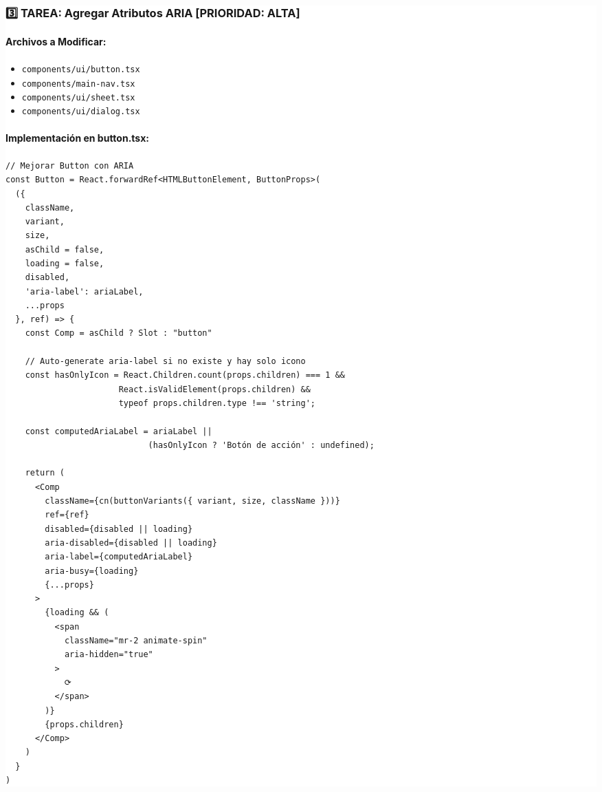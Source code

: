 
### 3️⃣ TAREA: Agregar Atributos ARIA [PRIORIDAD: ALTA]

#### Archivos a Modificar:
- `components/ui/button.tsx`
- `components/main-nav.tsx`
- `components/ui/sheet.tsx`
- `components/ui/dialog.tsx`

#### Implementación en button.tsx:
```tsx
// Mejorar Button con ARIA
const Button = React.forwardRef<HTMLButtonElement, ButtonProps>(
  ({
    className,
    variant,
    size,
    asChild = false,
    loading = false,
    disabled,
    'aria-label': ariaLabel,
    ...props
  }, ref) => {
    const Comp = asChild ? Slot : "button"

    // Auto-generate aria-label si no existe y hay solo icono
    const hasOnlyIcon = React.Children.count(props.children) === 1 &&
                       React.isValidElement(props.children) &&
                       typeof props.children.type !== 'string';

    const computedAriaLabel = ariaLabel ||
                             (hasOnlyIcon ? 'Botón de acción' : undefined);

    return (
      <Comp
        className={cn(buttonVariants({ variant, size, className }))}
        ref={ref}
        disabled={disabled || loading}
        aria-disabled={disabled || loading}
        aria-label={computedAriaLabel}
        aria-busy={loading}
        {...props}
      >
        {loading && (
          <span
            className="mr-2 animate-spin"
            aria-hidden="true"
          >
            ⟳
          </span>
        )}
        {props.children}
      </Comp>
    )
  }
)
```
